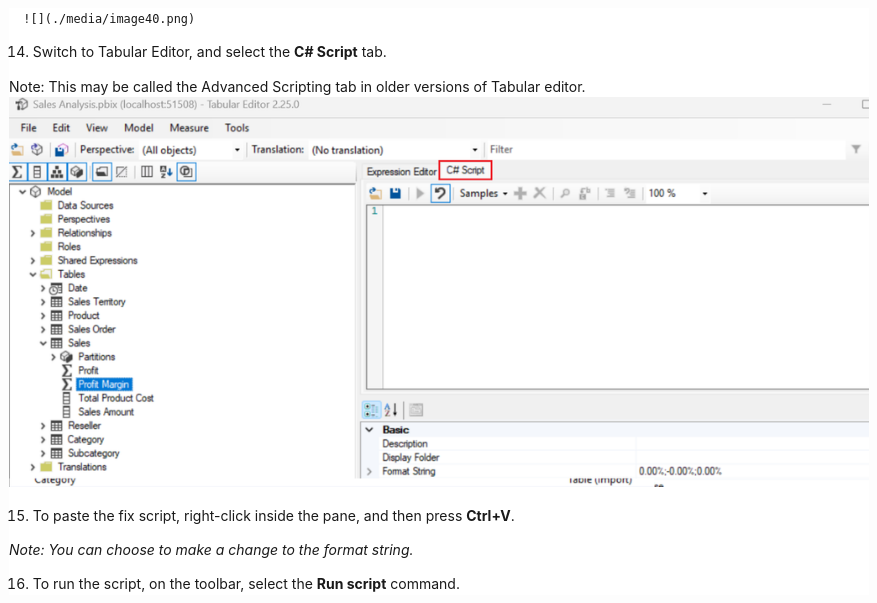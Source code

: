       ![](./media/image40.png)

14. Switch to Tabular Editor, and select the **C# Script** tab.

   Note: This may be called the Advanced Scripting tab in older versions
  of Tabular editor. 
    ![](./media/image41.png)

15. To paste the fix script, right-click inside the pane, and then
    press **Ctrl+V**.

*Note: You can choose to make a change to the format string.*

16. To run the script, on the toolbar, select the **Run
    script** command.
